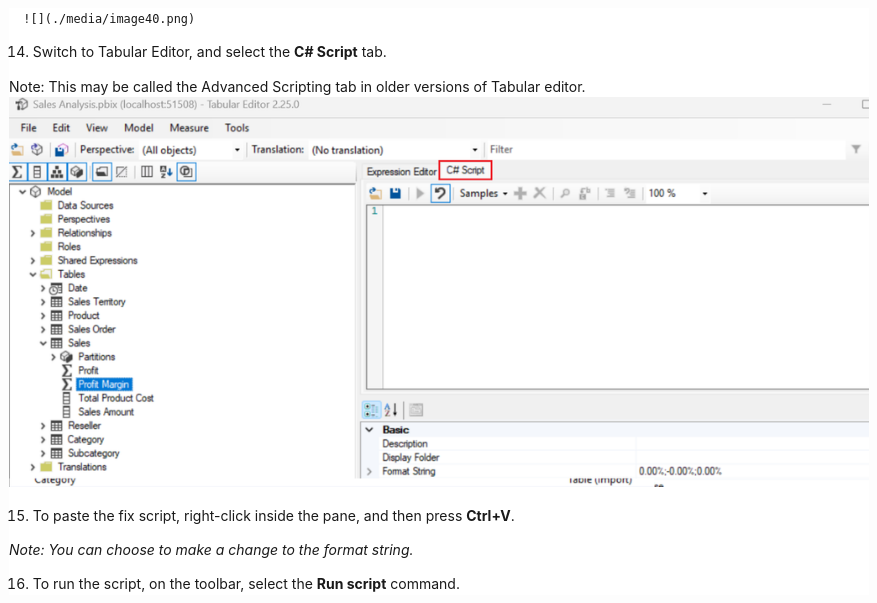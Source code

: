       ![](./media/image40.png)

14. Switch to Tabular Editor, and select the **C# Script** tab.

   Note: This may be called the Advanced Scripting tab in older versions
  of Tabular editor. 
    ![](./media/image41.png)

15. To paste the fix script, right-click inside the pane, and then
    press **Ctrl+V**.

*Note: You can choose to make a change to the format string.*

16. To run the script, on the toolbar, select the **Run
    script** command.
